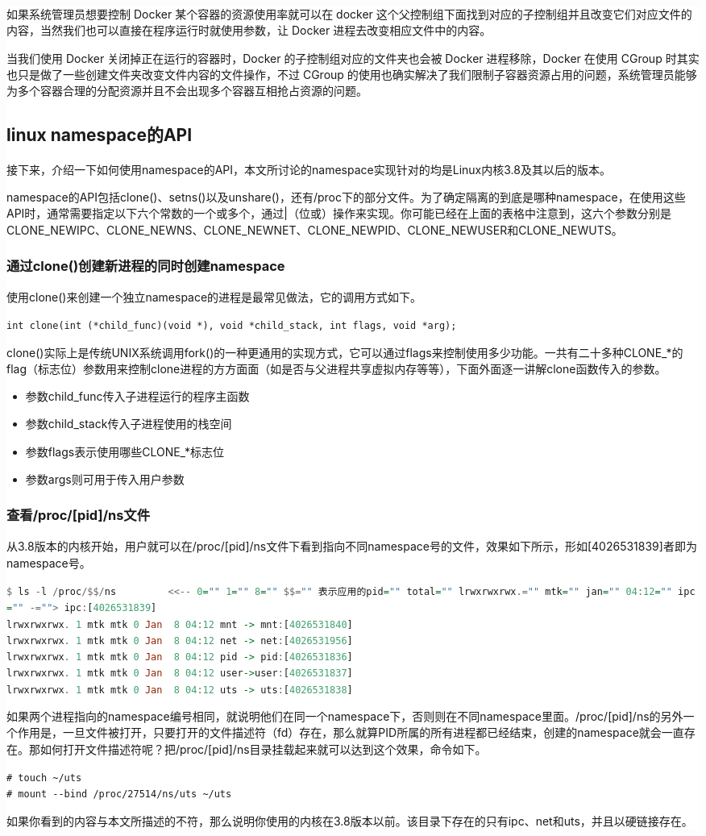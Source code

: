 如果系统管理员想要控制 Docker 某个容器的资源使用率就可以在 docker 这个父控制组下面找到对应的子控制组并且改变它们对应文件的内容，当然我们也可以直接在程序运行时就使用参数，让 Docker 进程去改变相应文件中的内容。

当我们使用 Docker 关闭掉正在运行的容器时，Docker 的子控制组对应的文件夹也会被 Docker 进程移除，Docker 在使用 CGroup 时其实也只是做了一些创建文件夹改变文件内容的文件操作，不过 CGroup 的使用也确实解决了我们限制子容器资源占用的问题，系统管理员能够为多个容器合理的分配资源并且不会出现多个容器互相抢占资源的问题。

## linux namespace的API

接下来，介绍一下如何使用namespace的API，本文所讨论的namespace实现针对的均是Linux内核3.8及其以后的版本。

namespace的API包括clone()、setns()以及unshare()，还有/proc下的部分文件。为了确定隔离的到底是哪种namespace，在使用这些API时，通常需要指定以下六个常数的一个或多个，通过|（位或）操作来实现。你可能已经在上面的表格中注意到，这六个参数分别是CLONE\_NEWIPC、CLONE\_NEWNS、CLONE\_NEWNET、CLONE\_NEWPID、CLONE\_NEWUSER和CLONE\_NEWUTS。

### 通过clone()创建新进程的同时创建namespace

使用clone()来创建一个独立namespace的进程是最常见做法，它的调用方式如下。

```delphi
int clone(int (*child_func)(void *), void *child_stack, int flags, void *arg);
```

clone()实际上是传统UNIX系统调用fork()的一种更通用的实现方式，它可以通过flags来控制使用多少功能。一共有二十多种CLONE\_\*的flag（标志位）参数用来控制clone进程的方方面面（如是否与父进程共享虚拟内存等等），下面外面逐一讲解clone函数传入的参数。

*   参数child\_func传入子进程运行的程序主函数
    
*   参数child\_stack传入子进程使用的栈空间
    
*   参数flags表示使用哪些CLONE\_\*标志位
    
*   参数args则可用于传入用户参数
    

### 查看/proc/\[pid\]/ns文件

从3.8版本的内核开始，用户就可以在/proc/\[pid\]/ns文件下看到指向不同namespace号的文件，效果如下所示，形如\[4026531839\]者即为namespace号。

```haskell
$ ls -l /proc/$$/ns         <<-- 0="" 1="" 8="" $$="" 表示应用的pid="" total="" lrwxrwxrwx.="" mtk="" jan="" 04:12="" ipc="" -=""> ipc:[4026531839]
lrwxrwxrwx. 1 mtk mtk 0 Jan  8 04:12 mnt -> mnt:[4026531840]
lrwxrwxrwx. 1 mtk mtk 0 Jan  8 04:12 net -> net:[4026531956]
lrwxrwxrwx. 1 mtk mtk 0 Jan  8 04:12 pid -> pid:[4026531836]
lrwxrwxrwx. 1 mtk mtk 0 Jan  8 04:12 user->user:[4026531837]
lrwxrwxrwx. 1 mtk mtk 0 Jan  8 04:12 uts -> uts:[4026531838]
```

如果两个进程指向的namespace编号相同，就说明他们在同一个namespace下，否则则在不同namespace里面。/proc/\[pid\]/ns的另外一个作用是，一旦文件被打开，只要打开的文件描述符（fd）存在，那么就算PID所属的所有进程都已经结束，创建的namespace就会一直存在。那如何打开文件描述符呢？把/proc/\[pid\]/ns目录挂载起来就可以达到这个效果，命令如下。

```shell
# touch ~/uts
# mount --bind /proc/27514/ns/uts ~/uts
```

如果你看到的内容与本文所描述的不符，那么说明你使用的内核在3.8版本以前。该目录下存在的只有ipc、net和uts，并且以硬链接存在。
